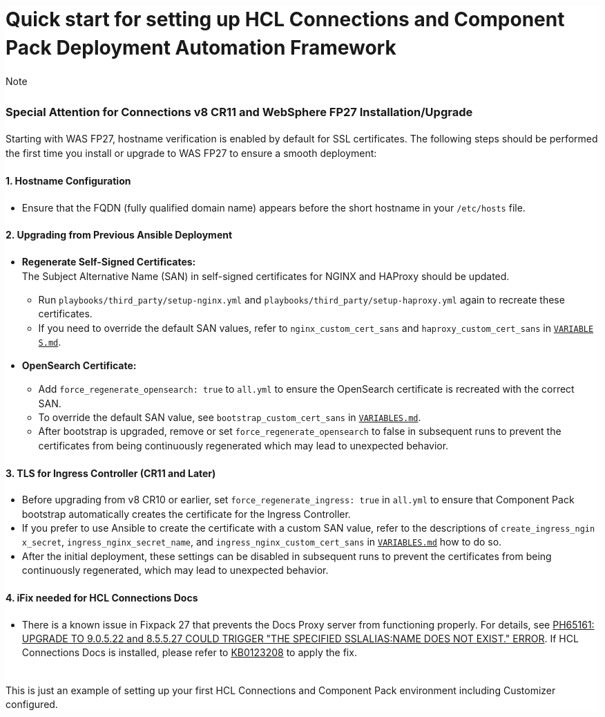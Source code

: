 # Quick start for setting up HCL Connections and Component Pack Deployment Automation Framework

> [!NOTE]
> ### Special Attention for Connections v8 CR11 and WebSphere FP27 Installation/Upgrade
> Starting with WAS FP27, hostname verification is enabled by default for SSL certificates. The following steps should be performed the first time you install or upgrade to WAS FP27 to ensure a smooth deployment:
>
> #### 1. Hostname Configuration
>   - Ensure that the FQDN (fully qualified domain name) appears before the short hostname in your `/etc/hosts` file.  
> #### 2. Upgrading from Previous Ansible Deployment
> - **Regenerate Self-Signed Certificates:**  
>  The Subject Alternative Name (SAN) in self-signed certificates for NGINX and HAProxy should be updated.  
>    - Run `playbooks/third_party/setup-nginx.yml` and `playbooks/third_party/setup-haproxy.yml` again to recreate these certificates.
>    - If you need to override the default SAN values, refer to `nginx_custom_cert_sans` and `haproxy_custom_cert_sans` in [`VARIABLES.md`](VARIABLES.md).
>
> - **OpenSearch Certificate:**  
>    - Add `force_regenerate_opensearch: true` to `all.yml` to ensure the OpenSearch certificate is recreated with the correct SAN.
>    - To override the default SAN value, see `bootstrap_custom_cert_sans` in [`VARIABLES.md`](VARIABLES.md).
>    - After bootstrap is upgraded, remove or set `force_regenerate_opensearch` to false in subsequent runs to prevent the certificates from being continuously regenerated which may lead to unexpected behavior.
>
> #### 3. TLS for Ingress Controller (CR11 and Later)
> - Before upgrading from v8 CR10 or earlier, set `force_regenerate_ingress: true` in `all.yml` to ensure that Component Pack bootstrap automatically creates the certificate for the Ingress Controller.
> - If you prefer to use Ansible to create the certificate with a custom SAN value, refer to the descriptions of `create_ingress_nginx_secret`, `ingress_nginx_secret_name`, and `ingress_nginx_custom_cert_sans` in [`VARIABLES.md`](VARIABLES.md) how to do so.
> - After the initial deployment, these settings can be disabled in subsequent runs to prevent the certificates from being continuously regenerated, which may lead to unexpected behavior.
>
> #### 4. iFix needed for HCL Connections Docs
> - There is a known issue in Fixpack 27 that prevents the Docs Proxy server from functioning properly. For details, see [PH65161: UPGRADE TO 9.0.5.22 and 8.5.5.27 COULD TRIGGER "THE SPECIFIED SSLALIAS:NAME DOES NOT EXIST." ERROR](https://www.ibm.com/support/pages/apar/PH65161). If HCL Connections Docs is installed, please refer to [KB0123208](https://support.hcl-software.com/csm?id=kb_article&sysparm_article=KB0123208) to apply the fix.
<br/><br/>


This is just an example of setting up your first HCL Connections and Component Pack environment including Customizer configured.
